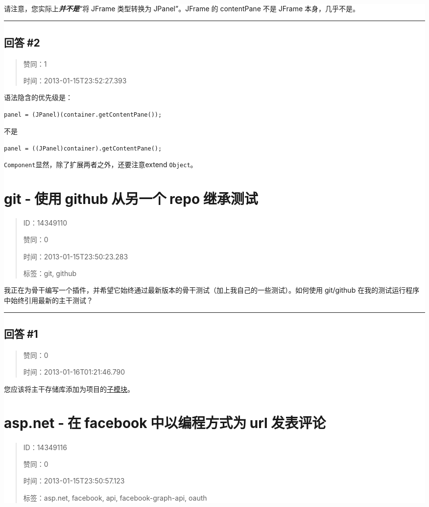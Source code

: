 请注意，您实际上***并不是***“将 JFrame 类型转换为 JPanel”。JFrame 的 contentPane 不是 JFrame 本身，几乎不是。

* * *

## 回答 #2

> 赞同：1
> 
> 时间：2013-01-15T23:52:27.393

语法隐含的优先级是：

```
panel = (JPanel)(container.getContentPane()); 
```

不是

```
panel = ((JPanel)container).getContentPane(); 
```

`Component`显然，除了扩展两者之外，还要注意extend `Object`。

# git - 使用 github 从另一个 repo 继承测试

> ID：14349110
> 
> 赞同：0
> 
> 时间：2013-01-15T23:50:23.283
> 
> 标签：git, github

我正在为骨干编写一个插件，并希望它始终通过最新版本的骨干测试（加上我自己的一些测试）。如何使用 git/github 在我的测试运行程序中始终引用最新的主干测试？

* * *

## 回答 #1

> 赞同：0
> 
> 时间：2013-01-16T01:21:46.790

您应该将主干存储库添加为项目的[子模块](http://git-scm.com/book/en/Git-Tools-Submodules)。

# asp.net - 在 facebook 中以编程方式为 url 发表评论

> ID：14349116
> 
> 赞同：0
> 
> 时间：2013-01-15T23:50:57.123
> 
> 标签：asp.net, facebook, api, facebook-graph-api, oauth
